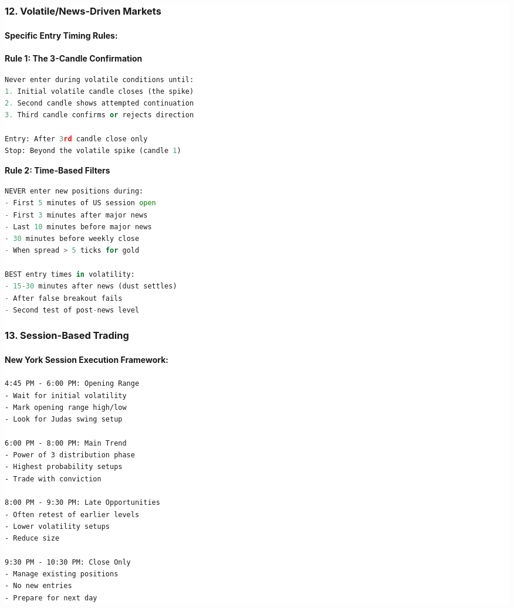 ### 12. Volatile/News-Driven Markets

#### Specific Entry Timing Rules:

**Rule 1: The 3-Candle Confirmation**
```python
Never enter during volatile conditions until:
1. Initial volatile candle closes (the spike)
2. Second candle shows attempted continuation
3. Third candle confirms or rejects direction

Entry: After 3rd candle close only
Stop: Beyond the volatile spike (candle 1)
```

**Rule 2: Time-Based Filters**
```python
NEVER enter new positions during:
- First 5 minutes of US session open
- First 3 minutes after major news
- Last 10 minutes before major news
- 30 minutes before weekly close
- When spread > 5 ticks for gold

BEST entry times in volatility:
- 15-30 minutes after news (dust settles)
- After false breakout fails
- Second test of post-news level
```

### 13. Session-Based Trading

#### New York Session Execution Framework:
```
4:45 PM - 6:00 PM: Opening Range
- Wait for initial volatility
- Mark opening range high/low
- Look for Judas swing setup

6:00 PM - 8:00 PM: Main Trend
- Power of 3 distribution phase
- Highest probability setups
- Trade with conviction

8:00 PM - 9:30 PM: Late Opportunities
- Often retest of earlier levels
- Lower volatility setups
- Reduce size

9:30 PM - 10:30 PM: Close Only
- Manage existing positions
- No new entries
- Prepare for next day
```
